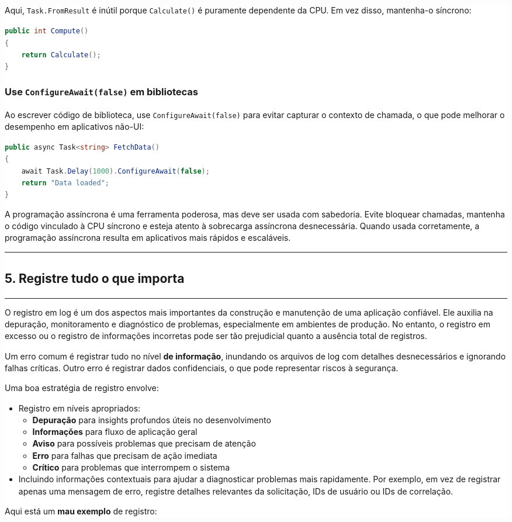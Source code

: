 Aqui, `Task.FromResult` é inútil porque `Calculate()` é puramente dependente da CPU. Em vez disso, mantenha-o síncrono:

```c#
public int Compute()
{
    return Calculate();
}
```

### Use `ConfigureAwait(false)` em bibliotecas

Ao escrever código de biblioteca, use `ConfigureAwait(false)` para evitar capturar o contexto de chamada, o que pode melhorar o desempenho em aplicativos não-UI:

```c#
public async Task<string> FetchData()
{
    await Task.Delay(1000).ConfigureAwait(false);
    return "Data loaded";
}
```

A programação assíncrona é uma ferramenta poderosa, mas deve ser usada com sabedoria. Evite bloquear chamadas, mantenha o código vinculado à CPU síncrono e esteja atento à sobrecarga assíncrona desnecessária. Quando usada corretamente, a programação assíncrona resulta em aplicativos mais rápidos e escaláveis.

* * *

## 5. Registre tudo o que importa
-------------------------------

O registro em log é um dos aspectos mais importantes da construção e manutenção de uma aplicação confiável. Ele auxilia na depuração, monitoramento e diagnóstico de problemas, especialmente em ambientes de produção. No entanto, o registro em excesso ou o registro de informações incorretas pode ser tão prejudicial quanto a ausência total de registros.

Um erro comum é registrar tudo no nível **de informação**, inundando os arquivos de log com detalhes desnecessários e ignorando falhas críticas. Outro erro é registrar dados confidenciais, o que pode representar riscos à segurança.

Uma boa estratégia de registro envolve:

* Registro em níveis apropriados:
    * **Depuração** para insights profundos úteis no desenvolvimento
    * **Informações** para fluxo de aplicação geral
    * **Aviso** para possíveis problemas que precisam de atenção
    * **Erro** para falhas que precisam de ação imediata
    * **Crítico** para problemas que interrompem o sistema
* Incluindo informações contextuais para ajudar a diagnosticar problemas mais rapidamente. Por exemplo, em vez de registrar apenas uma mensagem de erro, registre detalhes relevantes da solicitação, IDs de usuário ou IDs de correlação.

Aqui está um **mau exemplo** de registro:
